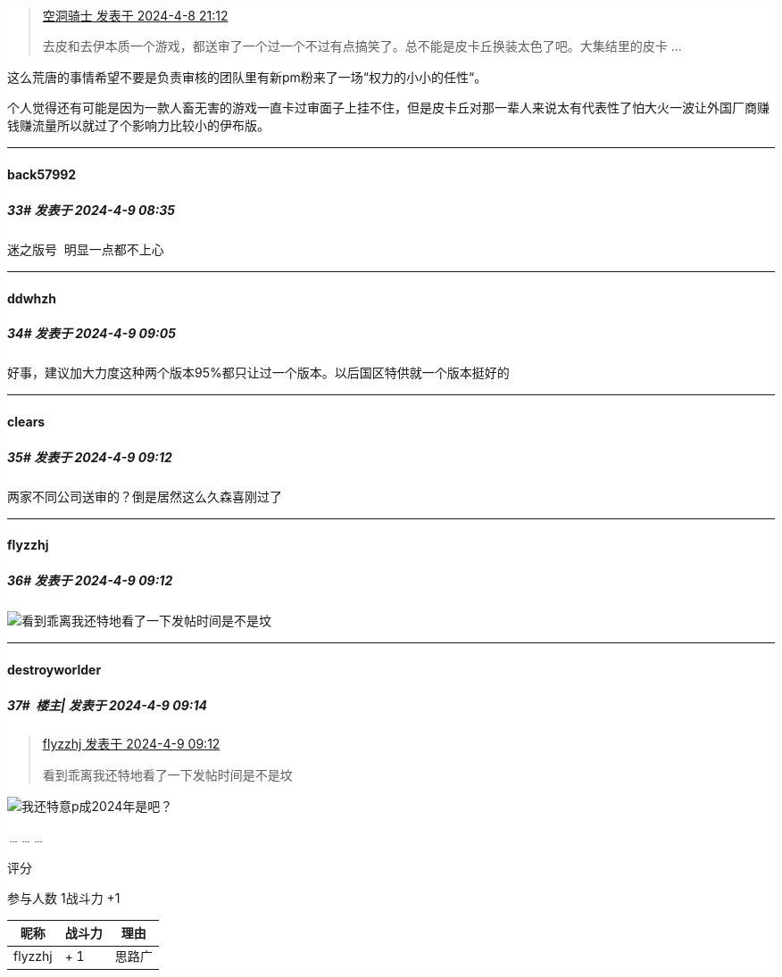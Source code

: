 <blockquote><a href="httphttps://bbs.saraba1st.com/2b/forum.php?mod=redirect&amp;goto=findpost&amp;pid=64529407&amp;ptid=2179061" target="_blank">空洞骑士 发表于 2024-4-8 21:12</a>

去皮和去伊本质一个游戏，都送审了一个过一个不过有点搞笑了。总不能是皮卡丘换装太色了吧。大集结里的皮卡 ...</blockquote>
这么荒唐的事情希望不要是负责审核的团队里有新pm粉来了一场“权力的小小的任性“。

个人觉得还有可能是因为一款人畜无害的游戏一直卡过审面子上挂不住，但是皮卡丘对那一辈人来说太有代表性了怕大火一波让外国厂商赚钱赚流量所以就过了个影响力比较小的伊布版。

*****

####  back57992  
##### 33#       发表于 2024-4-9 08:35

迷之版号  明显一点都不上心 

*****

####  ddwhzh  
##### 34#       发表于 2024-4-9 09:05

好事，建议加大力度这种两个版本95%都只让过一个版本。以后国区特供就一个版本挺好的

*****

####  clears  
##### 35#       发表于 2024-4-9 09:12

两家不同公司送审的？倒是居然这么久森喜刚过了

*****

####  flyzzhj  
##### 36#       发表于 2024-4-9 09:12

<img src="https://static.saraba1st.com/image/smiley/face2017/067.png" referrerpolicy="no-referrer">看到乖离我还特地看了一下发帖时间是不是坟

*****

####  destroyworlder  
##### 37#         楼主| 发表于 2024-4-9 09:14

<blockquote><a href="httphttps://bbs.saraba1st.com/2b/forum.php?mod=redirect&amp;goto=findpost&amp;pid=64532459&amp;ptid=2179061" target="_blank">flyzzhj 发表于 2024-4-9 09:12</a>

看到乖离我还特地看了一下发帖时间是不是坟</blockquote>
<img src="https://static.saraba1st.com/image/smiley/face2017/012.png" referrerpolicy="no-referrer">我还特意p成2024年是吧？

﹍﹍﹍

评分

 参与人数 1战斗力 +1

|昵称|战斗力|理由|
|----|---|---|
| flyzzhj| + 1|思路广|
